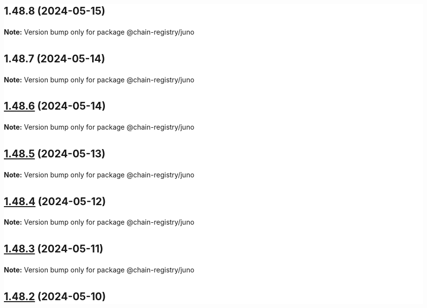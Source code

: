 

## 1.48.8 (2024-05-15)

**Note:** Version bump only for package @chain-registry/juno





## 1.48.7 (2024-05-14)

**Note:** Version bump only for package @chain-registry/juno





## [1.48.6](https://github.com/cosmology-tech/chain-registry/compare/@chain-registry/juno@1.48.5...@chain-registry/juno@1.48.6) (2024-05-14)

**Note:** Version bump only for package @chain-registry/juno





## [1.48.5](https://github.com/cosmology-tech/chain-registry/compare/@chain-registry/juno@1.48.4...@chain-registry/juno@1.48.5) (2024-05-13)

**Note:** Version bump only for package @chain-registry/juno





## [1.48.4](https://github.com/cosmology-tech/chain-registry/compare/@chain-registry/juno@1.48.3...@chain-registry/juno@1.48.4) (2024-05-12)

**Note:** Version bump only for package @chain-registry/juno





## [1.48.3](https://github.com/cosmology-tech/chain-registry/compare/@chain-registry/juno@1.48.2...@chain-registry/juno@1.48.3) (2024-05-11)

**Note:** Version bump only for package @chain-registry/juno





## [1.48.2](https://github.com/cosmology-tech/chain-registry/compare/@chain-registry/juno@1.48.1...@chain-registry/juno@1.48.2) (2024-05-10)
